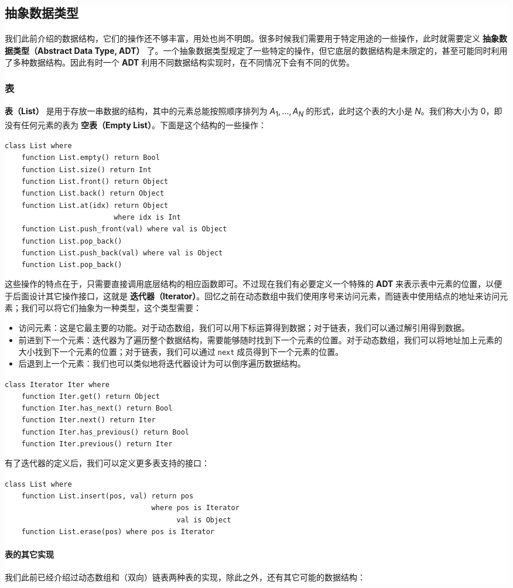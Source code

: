 

## 抽象数据类型

我们此前介绍的数据结构，它们的操作还不够丰富，用处也尚不明朗。很多时候我们需要用于特定用途的一些操作，此时就需要定义 **抽象数据类型（Abstract Data Type, ADT）** 了。一个抽象数据类型规定了一些特定的操作，但它底层的数据结构是未限定的，甚至可能同时利用了多种数据结构。因此有时一个 **ADT** 利用不同数据结构实现时，在不同情况下会有不同的优势。

### 表

**表（List）** 是用于存放一串数据的结构，其中的元素总能按照顺序排列为 $A_1, ..., A_N$ 的形式，此时这个表的大小是 $N$。我们称大小为 $0$，即没有任何元素的表为 **空表（Empty List）**。下面是这个结构的一些操作：

```pseudocode
class List where
    function List.empty() return Bool
    function List.size() return Int
    function List.front() return Object
    function List.back() return Object
    function List.at(idx) return Object
                          where idx is Int
    function List.push_front(val) where val is Object
    function List.pop_back()
    function List.push_back(val) where val is Object
    function List.pop_back()
```

这些操作的特点在于，只需要直接调用底层结构的相应函数即可。不过现在我们有必要定义一个特殊的 **ADT** 来表示表中元素的位置，以便于后面设计其它操作接口，这就是 **迭代器（Iterator）**。回忆之前在动态数组中我们使用序号来访问元素，而链表中使用结点的地址来访问元素；我们可以将它们抽象为一种类型，这个类型需要：

- 访问元素：这是它最主要的功能。对于动态数组，我们可以用下标运算得到数据；对于链表，我们可以通过解引用得到数据。
- 前进到下一个元素：迭代器为了遍历整个数据结构，需要能够随时找到下一个元素的位置。对于动态数组，我们可以将地址加上元素的大小找到下一个元素的位置；对于链表，我们可以通过 `next` 成员得到下一个元素的位置。
- 后退到上一个元素：我们也可以类似地将迭代器设计为可以倒序遍历数据结构。

```pseudocode
class Iterator Iter where
    function Iter.get() return Object
    function Iter.has_next() return Bool
    function Iter.next() return Iter
    function Iter.has_previous() return Bool
    function Iter.previous() return Iter
```

有了迭代器的定义后，我们可以定义更多表支持的接口：

```pseudocode
class List where
    function List.insert(pos, val) return pos
                                   where pos is Iterator
                                         val is Object
    function List.erase(pos) where pos is Iterator
```

#### 表的其它实现

我们此前已经介绍过动态数组和（双向）链表两种表的实现，除此之外，还有其它可能的数据结构：
